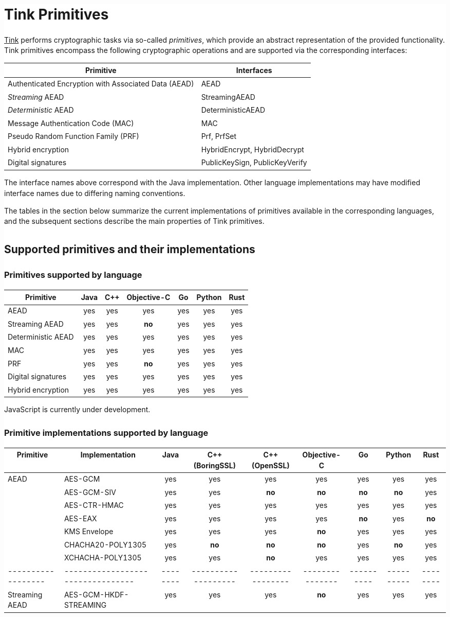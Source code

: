 # Tink Primitives

[Tink](https://github.com/google/tink) performs cryptographic tasks via
so-called _primitives_, which provide an abstract representation of the provided
functionality. Tink primitives encompass the following cryptographic operations
and are supported via the corresponding interfaces:

| **Primitive**                                       | **Interfaces**                 |
| --------------------------------------------------- | ------------------------------ |
| Authenticated Encryption with Associated Data (AEAD)| AEAD                           |
| *Streaming* AEAD                                    | StreamingAEAD                  |
| *Deterministic* AEAD                                | DeterministicAEAD              |
| Message Authentication Code (MAC)                   | MAC                            |
| Pseudo Random Function Family (PRF)                 | Prf, PrfSet                    |
| Hybrid encryption                                   | HybridEncrypt, HybridDecrypt   |
| Digital signatures                                  | PublicKeySign, PublicKeyVerify |

The interface names above correspond with the Java implementation. Other
language implementations may have modified interface names due to differing
naming conventions.

The tables in the section below summarize the current implementations of
primitives available in the corresponding languages, and the subsequent sections
describe the main properties of Tink primitives.

## Supported primitives and their implementations

### Primitives supported by language

**Primitive**      | **Java** | **C++** | **Objective-C** | **Go** | **Python** | **Rust**
------------------ | :------: | :-----: | :-------------: | :----: | :--------: | :------:
AEAD               | yes      | yes     | yes             | yes    | yes        | yes
Streaming AEAD     | yes      | yes     | **no**          | yes    | yes        | yes
Deterministic AEAD | yes      | yes     | yes             | yes    | yes        | yes
MAC                | yes      | yes     | yes             | yes    | yes        | yes
PRF                | yes      | yes     | **no**          | yes    | yes        | yes
Digital signatures | yes      | yes     | yes             | yes    | yes        | yes
Hybrid encryption  | yes      | yes     | yes             | yes    | yes        | yes

JavaScript is currently under development.

### Primitive implementations supported by language

| **Primitive**      | **Implementation**                | **Java** | **C++ (BoringSSL)** | **C++ (OpenSSL)** | **Objective-C** | **Go**     | **Python** | **Rust** |
| ------------------ | --------------------------------- | :------: | :-----------------: | :---------------: | :-------------: | :--------: | :--------: | :------: |
| AEAD               | AES-GCM                           | yes      | yes                 | yes               | yes             | yes        | yes        | yes      |
|                    | AES-GCM-SIV                       | yes      | yes                 | **no**            | **no**          | **no**     | **no**     | yes      |
|                    | AES-CTR-HMAC                      | yes      | yes                 | yes               | yes             | yes        | yes        | yes      |
|                    | AES-EAX                           | yes      | yes                 | yes               | yes             | **no**     | yes        | **no**   |
|                    | KMS Envelope                      | yes      | yes                 | yes               | **no**          | yes        | yes        | yes      |
|                    | CHACHA20-POLY1305                 | yes      | **no**              | **no**            | **no**          | yes        | **no**     | yes      |
|                    | XCHACHA-POLY1305                  | yes      | yes                 | **no**            | yes             | yes        | yes        | yes      |
| ------------------ | --------------------------------- | -------- | ------------------- | ----------------- | --------------- | ---------- | ---------- | -------- |
| Streaming AEAD     | AES-GCM-HKDF-STREAMING            | yes      | yes                 | yes               | **no**          | yes        | yes        | yes      |